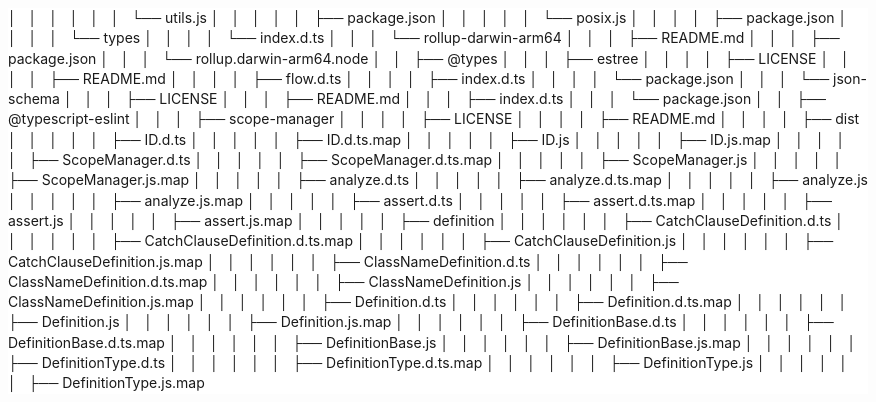 │   │   │   │   │       │   └── utils.js
│   │   │   │   │       ├── package.json
│   │   │   │   │       └── posix.js
│   │   │   │   ├── package.json
│   │   │   │   └── types
│   │   │   │       └── index.d.ts
│   │   │   └── rollup-darwin-arm64
│   │   │       ├── README.md
│   │   │       ├── package.json
│   │   │       └── rollup.darwin-arm64.node
│   │   ├── @types
│   │   │   ├── estree
│   │   │   │   ├── LICENSE
│   │   │   │   ├── README.md
│   │   │   │   ├── flow.d.ts
│   │   │   │   ├── index.d.ts
│   │   │   │   └── package.json
│   │   │   └── json-schema
│   │   │       ├── LICENSE
│   │   │       ├── README.md
│   │   │       ├── index.d.ts
│   │   │       └── package.json
│   │   ├── @typescript-eslint
│   │   │   ├── scope-manager
│   │   │   │   ├── LICENSE
│   │   │   │   ├── README.md
│   │   │   │   ├── dist
│   │   │   │   │   ├── ID.d.ts
│   │   │   │   │   ├── ID.d.ts.map
│   │   │   │   │   ├── ID.js
│   │   │   │   │   ├── ID.js.map
│   │   │   │   │   ├── ScopeManager.d.ts
│   │   │   │   │   ├── ScopeManager.d.ts.map
│   │   │   │   │   ├── ScopeManager.js
│   │   │   │   │   ├── ScopeManager.js.map
│   │   │   │   │   ├── analyze.d.ts
│   │   │   │   │   ├── analyze.d.ts.map
│   │   │   │   │   ├── analyze.js
│   │   │   │   │   ├── analyze.js.map
│   │   │   │   │   ├── assert.d.ts
│   │   │   │   │   ├── assert.d.ts.map
│   │   │   │   │   ├── assert.js
│   │   │   │   │   ├── assert.js.map
│   │   │   │   │   ├── definition
│   │   │   │   │   │   ├── CatchClauseDefinition.d.ts
│   │   │   │   │   │   ├── CatchClauseDefinition.d.ts.map
│   │   │   │   │   │   ├── CatchClauseDefinition.js
│   │   │   │   │   │   ├── CatchClauseDefinition.js.map
│   │   │   │   │   │   ├── ClassNameDefinition.d.ts
│   │   │   │   │   │   ├── ClassNameDefinition.d.ts.map
│   │   │   │   │   │   ├── ClassNameDefinition.js
│   │   │   │   │   │   ├── ClassNameDefinition.js.map
│   │   │   │   │   │   ├── Definition.d.ts
│   │   │   │   │   │   ├── Definition.d.ts.map
│   │   │   │   │   │   ├── Definition.js
│   │   │   │   │   │   ├── Definition.js.map
│   │   │   │   │   │   ├── DefinitionBase.d.ts
│   │   │   │   │   │   ├── DefinitionBase.d.ts.map
│   │   │   │   │   │   ├── DefinitionBase.js
│   │   │   │   │   │   ├── DefinitionBase.js.map
│   │   │   │   │   │   ├── DefinitionType.d.ts
│   │   │   │   │   │   ├── DefinitionType.d.ts.map
│   │   │   │   │   │   ├── DefinitionType.js
│   │   │   │   │   │   ├── DefinitionType.js.map